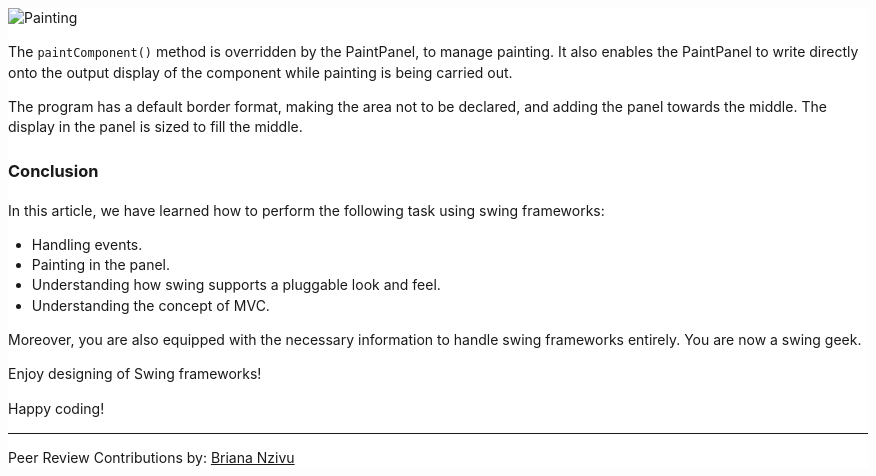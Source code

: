 ![Painting](/engineering-education/advancement-of-swing-frameworks-in-java/Painting.png)

The `paintComponent()` method is overridden by the PaintPanel, to manage painting. It also enables the PaintPanel to write directly onto the output display of the component while painting is being carried out.

The program has a default border format, making the area not to be declared, and adding the panel towards the middle. The display in the panel is sized to fill the middle.

### Conclusion
In this article, we have learned how to perform the following task using swing frameworks:
- Handling events.
- Painting in the panel.
- Understanding how swing supports a pluggable look and feel.
- Understanding the concept of MVC.

Moreover, you are also equipped with the necessary information to handle swing frameworks entirely. You are now a swing geek.

Enjoy designing of Swing frameworks!

Happy coding!

---
Peer Review Contributions by: [Briana Nzivu](/engineering-education/authors/briana-nzivu/)
